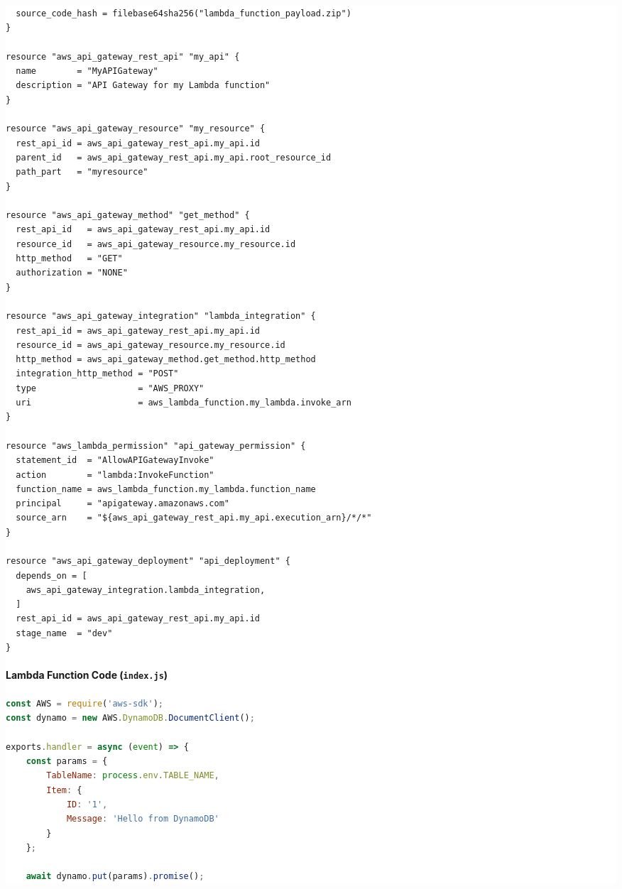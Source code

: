 ```hcl
  source_code_hash = filebase64sha256("lambda_function_payload.zip")
}

resource "aws_api_gateway_rest_api" "my_api" {
  name        = "MyAPIGateway"
  description = "API Gateway for my Lambda function"
}

resource "aws_api_gateway_resource" "my_resource" {
  rest_api_id = aws_api_gateway_rest_api.my_api.id
  parent_id   = aws_api_gateway_rest_api.my_api.root_resource_id
  path_part   = "myresource"
}

resource "aws_api_gateway_method" "get_method" {
  rest_api_id   = aws_api_gateway_rest_api.my_api.id
  resource_id   = aws_api_gateway_resource.my_resource.id
  http_method   = "GET"
  authorization = "NONE"
}

resource "aws_api_gateway_integration" "lambda_integration" {
  rest_api_id = aws_api_gateway_rest_api.my_api.id
  resource_id = aws_api_gateway_resource.my_resource.id
  http_method = aws_api_gateway_method.get_method.http_method
  integration_http_method = "POST"
  type                    = "AWS_PROXY"
  uri                     = aws_lambda_function.my_lambda.invoke_arn
}

resource "aws_lambda_permission" "api_gateway_permission" {
  statement_id  = "AllowAPIGatewayInvoke"
  action        = "lambda:InvokeFunction"
  function_name = aws_lambda_function.my_lambda.function_name
  principal     = "apigateway.amazonaws.com"
  source_arn    = "${aws_api_gateway_rest_api.my_api.execution_arn}/*/*"
}

resource "aws_api_gateway_deployment" "api_deployment" {
  depends_on = [
    aws_api_gateway_integration.lambda_integration,
  ]
  rest_api_id = aws_api_gateway_rest_api.my_api.id
  stage_name  = "dev"
}
```

#### Lambda Function Code (`index.js`)

```javascript
const AWS = require('aws-sdk');
const dynamo = new AWS.DynamoDB.DocumentClient();

exports.handler = async (event) => {
    const params = {
        TableName: process.env.TABLE_NAME,
        Item: {
            ID: '1',
            Message: 'Hello from DynamoDB'
        }
    };

    await dynamo.put(params).promise();

```